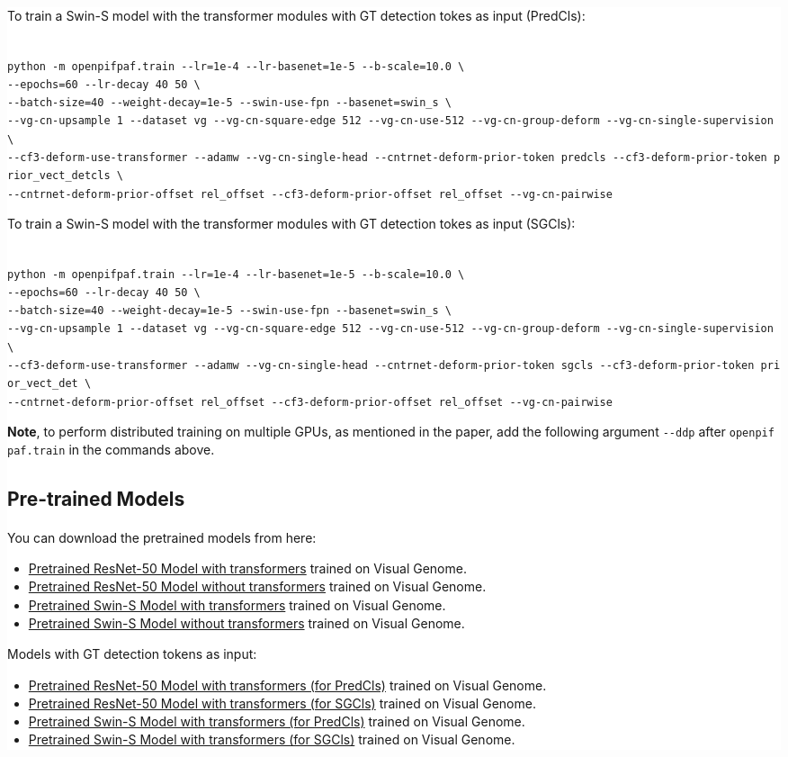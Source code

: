 To train a Swin-S model with the transformer modules with GT detection tokes as input (PredCls):

```train

python -m openpifpaf.train --lr=1e-4 --lr-basenet=1e-5 --b-scale=10.0 \
--epochs=60 --lr-decay 40 50 \
--batch-size=40 --weight-decay=1e-5 --swin-use-fpn --basenet=swin_s \
--vg-cn-upsample 1 --dataset vg --vg-cn-square-edge 512 --vg-cn-use-512 --vg-cn-group-deform --vg-cn-single-supervision \
--cf3-deform-use-transformer --adamw --vg-cn-single-head --cntrnet-deform-prior-token predcls --cf3-deform-prior-token prior_vect_detcls \
--cntrnet-deform-prior-offset rel_offset --cf3-deform-prior-offset rel_offset --vg-cn-pairwise

```

To train a Swin-S model with the transformer modules with GT detection tokes as input (SGCls):

```train

python -m openpifpaf.train --lr=1e-4 --lr-basenet=1e-5 --b-scale=10.0 \
--epochs=60 --lr-decay 40 50 \
--batch-size=40 --weight-decay=1e-5 --swin-use-fpn --basenet=swin_s \
--vg-cn-upsample 1 --dataset vg --vg-cn-square-edge 512 --vg-cn-use-512 --vg-cn-group-deform --vg-cn-single-supervision \
--cf3-deform-use-transformer --adamw --vg-cn-single-head --cntrnet-deform-prior-token sgcls --cf3-deform-prior-token prior_vect_det \
--cntrnet-deform-prior-offset rel_offset --cf3-deform-prior-offset rel_offset --vg-cn-pairwise

```



**Note**, to perform distributed training on multiple GPUs, as mentioned in the paper, add the following argument `--ddp` after `openpifpaf.train` in the commands above.

## Pre-trained Models

You can download the pretrained models from here:

- [Pretrained ResNet-50 Model with transformers](https://drive.google.com/file/d/1kGJ0Ik1goLDTKz4t4sNNQgKgF3P7860z/view?usp=sharing) trained on Visual Genome.
- [Pretrained ResNet-50 Model without transformers](https://drive.google.com/file/d/1dtmtoJlZB5ZHs-vsbXmNo4l4fXXpQmTb/view?usp=sharing) trained on Visual Genome.
- [Pretrained Swin-S Model with transformers](https://drive.google.com/file/d/1F0TmrxT4gfl23EDTOzJ-DkAQmcL0cRR-/view?usp=sharing) trained on Visual Genome.
- [Pretrained Swin-S Model without transformers](https://drive.google.com/file/d/1KAFz8cmI_rIpz74S-XOYumuSr4OUQs3j/view?usp=sharing) trained on Visual Genome.

Models with GT detection tokens as input:
- [Pretrained ResNet-50 Model with transformers (for PredCls)](https://drive.google.com/file/d/193pp7PNugaKRH_qRo-DO3vd0NjS97kw9/view?usp=sharing) trained on Visual Genome.
- [Pretrained ResNet-50 Model with transformers (for SGCls)](https://drive.google.com/file/d/1h3FafO_nVyReSPyHeJrR88qQC5UV0o9O/view?usp=sharing) trained on Visual Genome.
- [Pretrained Swin-S Model with transformers (for PredCls)](https://drive.google.com/file/d/1jB-7bfU2nhwXbWshJMAxVLyrofOtuVsL/view?usp=sharing) trained on Visual Genome.
- [Pretrained Swin-S Model with transformers (for SGCls)](https://drive.google.com/file/d/1s2CGnb-BrLaKJrArS_lB8x349n99Gt4g/view?usp=sharing) trained on Visual Genome.
